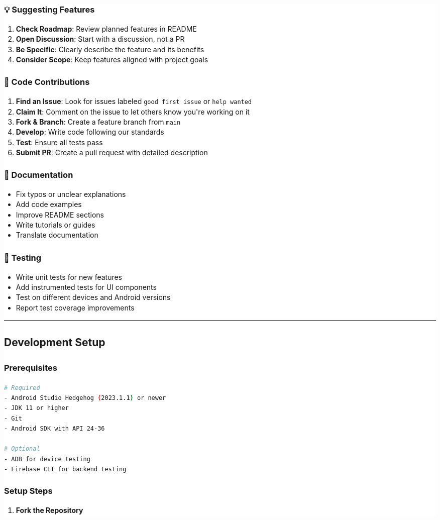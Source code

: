 ### 💡 Suggesting Features

1. **Check Roadmap**: Review planned features in README
2. **Open Discussion**: Start with a discussion, not a PR
3. **Be Specific**: Clearly describe the feature and its benefits
4. **Consider Scope**: Keep features aligned with project goals

### 🔧 Code Contributions

1. **Find an Issue**: Look for issues labeled `good first issue` or `help wanted`
2. **Claim It**: Comment on the issue to let others know you're working on it
3. **Fork & Branch**: Create a feature branch from `main`
4. **Develop**: Write code following our standards
5. **Test**: Ensure all tests pass
6. **Submit PR**: Create a pull request with detailed description

### 📝 Documentation

- Fix typos or unclear explanations
- Add code examples
- Improve README sections
- Write tutorials or guides
- Translate documentation

### 🧪 Testing

- Write unit tests for new features
- Add instrumented tests for UI components
- Test on different devices and Android versions
- Report test coverage improvements

---

## Development Setup

### Prerequisites

```bash
# Required
- Android Studio Hedgehog (2023.1.1) or newer
- JDK 11 or higher
- Git
- Android SDK with API 24-36

# Optional
- ADB for device testing
- Firebase CLI for backend testing
```

### Setup Steps

1. **Fork the Repository**
